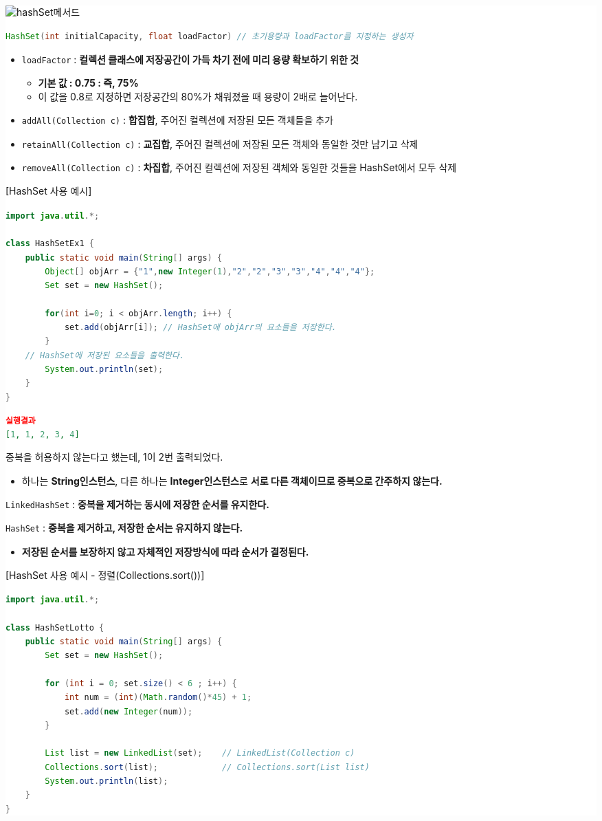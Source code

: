 ![hashSet메서드](https://user-images.githubusercontent.com/56071088/126446153-aad60ea6-ad09-4fbe-b0bf-4fc9ab4e889d.png)

```java
HashSet(int initialCapacity, float loadFactor) // 초기용량과 loadFactor를 지정하는 생성자 
```

- `loadFactor` : **컬렉션 클래스에 저장공간이 가득 차기 전에 미리 용량 확보하기 위한 것**
  - **기본 값 : 0.75 : 즉, 75%**
  - 이 값을 0.8로 지정하면 저장공간의 80%가 채워졌을 때 용량이 2배로 늘어난다. 

- `addAll(Collection c)` : **합집합**, 주어진 컬렉션에 저장된 모든 객체들을 추가
- `retainAll(Collection c)` : **교집합**, 주어진 컬렉션에 저장된 모든 객체와 동일한 것만 남기고 삭제
- `removeAll(Collection c)` : **차집합**, 주어진 컬렉션에 저장된 객체와 동일한 것들을 HashSet에서 모두 삭제


[HashSet 사용 예시]

```java
import java.util.*;

class HashSetEx1 {
	public static void main(String[] args) {
		Object[] objArr = {"1",new Integer(1),"2","2","3","3","4","4","4"};
		Set set = new HashSet();

		for(int i=0; i < objArr.length; i++) {
			set.add(objArr[i]);	// HashSet에 objArr의 요소들을 저장한다.
		}
    // HashSet에 저장된 요소들을 출력한다.
		System.out.println(set);	
	}
}
```

```json
실행결과
[1, 1, 2, 3, 4]
```

중복을 허용하지 않는다고 했는데, 1이 2번 출력되었다.

- 하나는 **String인스턴스**, 다른 하나는 **Integer인스턴스**로 **서로 다른 객체이므로 중복으로 간주하지 않는다.**

`LinkedHashSet` : **중복을 제거하는 동시에 저장한 순서를 유지한다.**

`HashSet` : **중복을 제거하고, 저장한 순서는 유지하지 않는다.**
- **저장된 순서를 보장하지 않고 자체적인 저장방식에 따라 순서가 결정된다.**

[HashSet 사용 예시 - 정렬(Collections.sort())]

```java
import java.util.*;

class HashSetLotto {
	public static void main(String[] args) {
		Set set = new HashSet();
		
		for (int i = 0; set.size() < 6 ; i++) {
			int num = (int)(Math.random()*45) + 1;
			set.add(new Integer(num));
		}

		List list = new LinkedList(set);	// LinkedList(Collection c)
		Collections.sort(list);				// Collections.sort(List list)
		System.out.println(list);
	}
}
```

